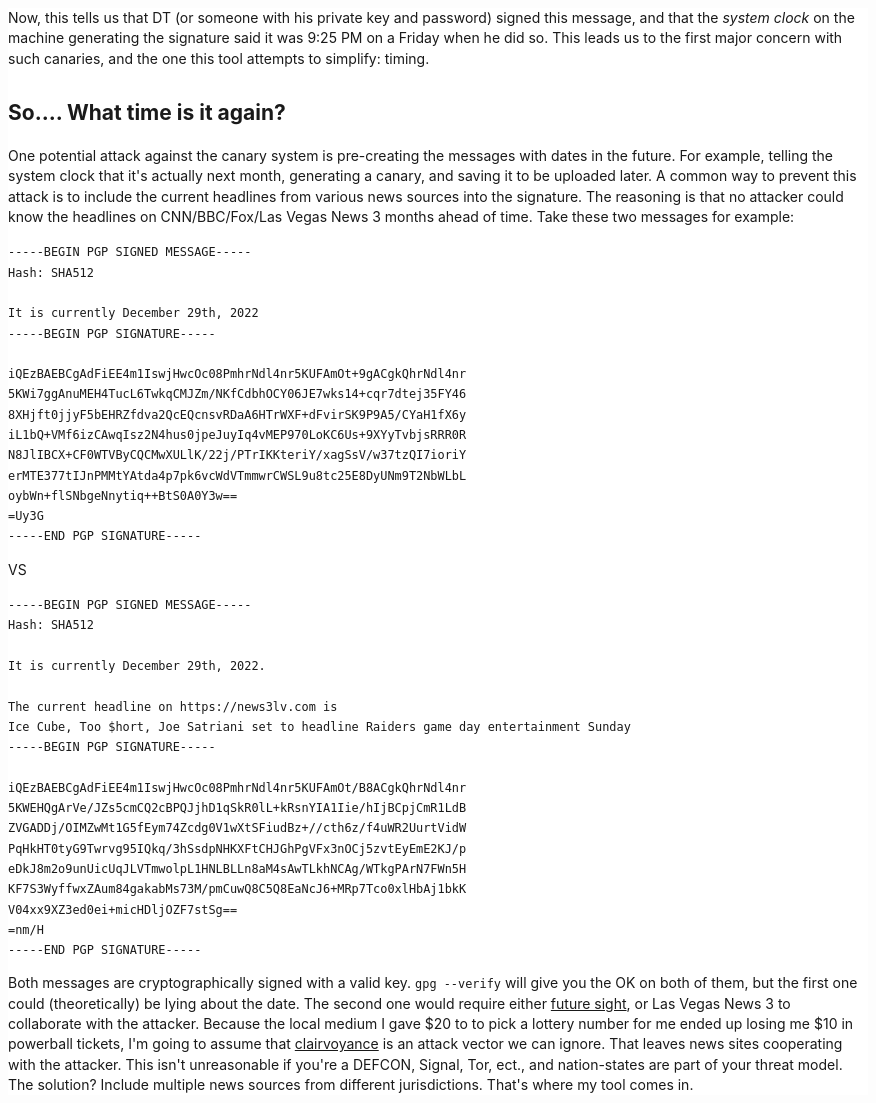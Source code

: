 Now, this tells us that DT (or someone with his private key and password) signed this message, and that the _system clock_ on the machine generating the signature said it was 9:25 PM on a Friday when he did so. This leads us to the first major concern with such canaries, and the one this tool attempts to simplify: timing.

## So.... What time is it again?
One potential attack against the canary system is pre-creating the messages with dates in the future. For example, telling the system clock that it's actually next month, generating a canary, and saving it to be uploaded later. A common way to prevent this attack is to include the current headlines from various news sources into the signature. The reasoning is that no attacker could know the headlines on CNN/BBC/Fox/Las Vegas News 3 months ahead of time. Take these two messages for example:

```
-----BEGIN PGP SIGNED MESSAGE-----
Hash: SHA512

It is currently December 29th, 2022
-----BEGIN PGP SIGNATURE-----

iQEzBAEBCgAdFiEE4m1IswjHwcOc08PmhrNdl4nr5KUFAmOt+9gACgkQhrNdl4nr
5KWi7ggAnuMEH4TucL6TwkqCMJZm/NKfCdbhOCY06JE7wks14+cqr7dtej35FY46
8XHjft0jjyF5bEHRZfdva2QcEQcnsvRDaA6HTrWXF+dFvirSK9P9A5/CYaH1fX6y
iL1bQ+VMf6izCAwqIsz2N4hus0jpeJuyIq4vMEP970LoKC6Us+9XYyTvbjsRRR0R
N8JlIBCX+CF0WTVByCQCMwXULlK/22j/PTrIKKteriY/xagSsV/w37tzQI7ioriY
erMTE377tIJnPMMtYAtda4p7pk6vcWdVTmmwrCWSL9u8tc25E8DyUNm9T2NbWLbL
oybWn+flSNbgeNnytiq++BtS0A0Y3w==
=Uy3G
-----END PGP SIGNATURE-----
```
VS
```
-----BEGIN PGP SIGNED MESSAGE-----
Hash: SHA512

It is currently December 29th, 2022.

The current headline on https://news3lv.com is
Ice Cube, Too $hort, Joe Satriani set to headline Raiders game day entertainment Sunday
-----BEGIN PGP SIGNATURE-----

iQEzBAEBCgAdFiEE4m1IswjHwcOc08PmhrNdl4nr5KUFAmOt/B8ACgkQhrNdl4nr
5KWEHQgArVe/JZs5cmCQ2cBPQJjhD1qSkR0lL+kRsnYIA1Iie/hIjBCpjCmR1LdB
ZVGADDj/OIMZwMt1G5fEym74Zcdg0V1wXtSFiudBz+//cth6z/f4uWR2UurtVidW
PqHkHT0tyG9Twrvg95IQkq/3hSsdpNHKXFtCHJGhPgVFx3nOCj5zvtEyEmE2KJ/p
eDkJ8m2o9unUicUqJLVTmwolpL1HNLBLLn8aM4sAwTLkhNCAg/WTkgPArN7FWn5H
KF7S3WyffwxZAum84gakabMs73M/pmCuwQ8C5Q8EaNcJ6+MRp7Tco0xlHbAj1bkK
V04xx9XZ3ed0ei+micHDljOZF7stSg==
=nm/H
-----END PGP SIGNATURE-----
```

Both messages are cryptographically signed with a valid key. `gpg --verify` will give you the OK on both of them, but the first one could (theoretically) be lying about the date. The second one would require either [future sight](https://scryfall.com/card/mh1/53/future-sight), or Las Vegas News 3 to collaborate with the attacker. Because the local medium I gave $20 to to pick a lottery number for me ended up losing me $10 in powerball tickets, I'm going to assume that [clairvoyance](https://scryfall.com/card/ice/63/clairvoyance) is an attack vector we can ignore. That leaves news sites cooperating with the attacker. This isn't unreasonable if you're a DEFCON, Signal, Tor, ect., and nation-states are part of your threat model. The solution? Include multiple news sources from different jurisdictions. That's where my tool comes in.
